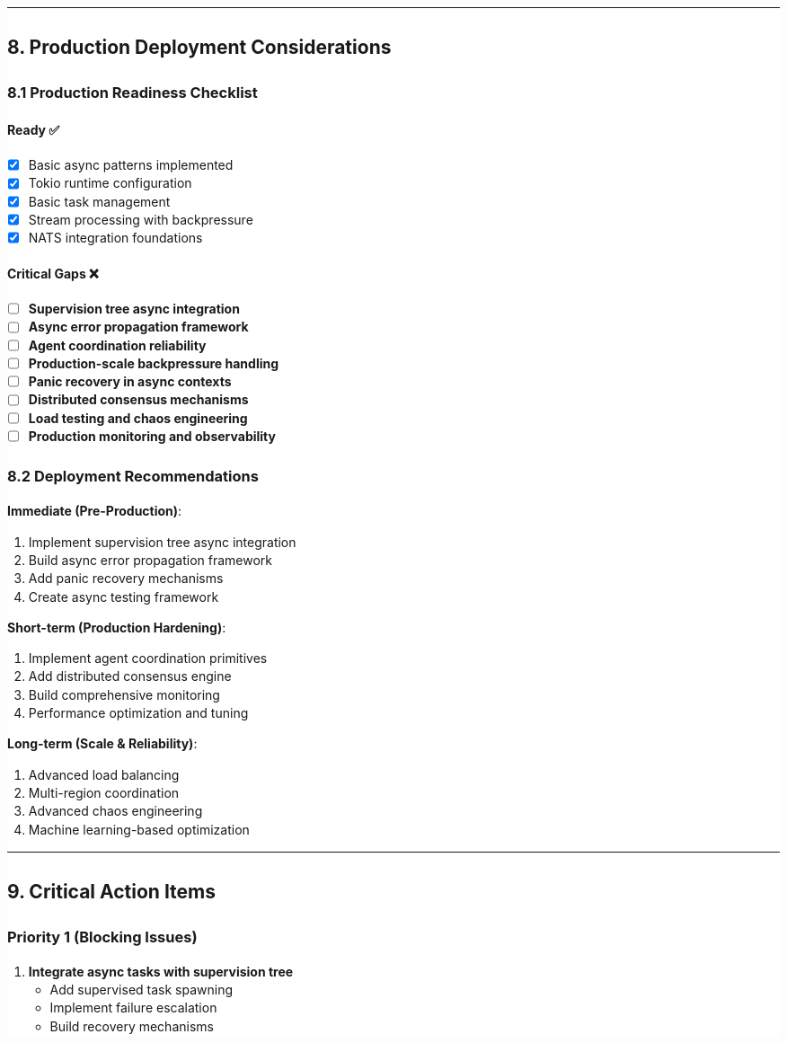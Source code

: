 ```rust
```

---

## 8. Production Deployment Considerations

### 8.1 Production Readiness Checklist

#### Ready ✅
- [x] Basic async patterns implemented
- [x] Tokio runtime configuration
- [x] Basic task management
- [x] Stream processing with backpressure
- [x] NATS integration foundations

#### Critical Gaps ❌
- [ ] **Supervision tree async integration**
- [ ] **Async error propagation framework**
- [ ] **Agent coordination reliability**
- [ ] **Production-scale backpressure handling**
- [ ] **Panic recovery in async contexts**
- [ ] **Distributed consensus mechanisms**
- [ ] **Load testing and chaos engineering**
- [ ] **Production monitoring and observability**

### 8.2 Deployment Recommendations

**Immediate (Pre-Production)**:
1. Implement supervision tree async integration
2. Build async error propagation framework
3. Add panic recovery mechanisms
4. Create async testing framework

**Short-term (Production Hardening)**:
1. Implement agent coordination primitives
2. Add distributed consensus engine
3. Build comprehensive monitoring
4. Performance optimization and tuning

**Long-term (Scale & Reliability)**:
1. Advanced load balancing
2. Multi-region coordination
3. Advanced chaos engineering
4. Machine learning-based optimization

---

## 9. Critical Action Items

### Priority 1 (Blocking Issues)
1. **Integrate async tasks with supervision tree**
   - Add supervised task spawning
   - Implement failure escalation
   - Build recovery mechanisms
